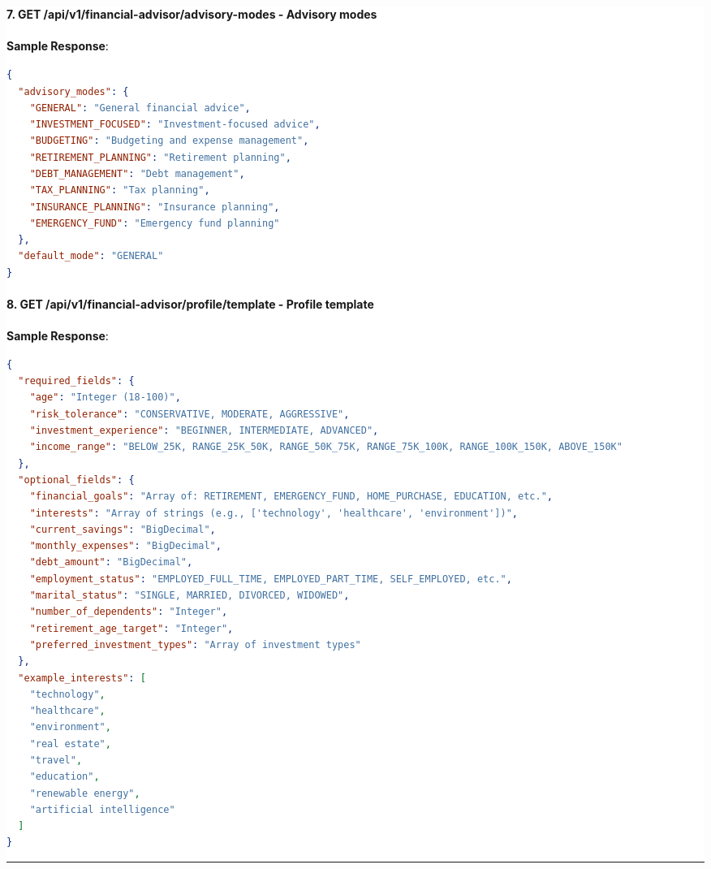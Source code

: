 #### 7. **GET /api/v1/financial-advisor/advisory-modes** - Advisory modes

**Sample Response**:
```json
{
  "advisory_modes": {
    "GENERAL": "General financial advice",
    "INVESTMENT_FOCUSED": "Investment-focused advice",
    "BUDGETING": "Budgeting and expense management",
    "RETIREMENT_PLANNING": "Retirement planning",
    "DEBT_MANAGEMENT": "Debt management",
    "TAX_PLANNING": "Tax planning",
    "INSURANCE_PLANNING": "Insurance planning",
    "EMERGENCY_FUND": "Emergency fund planning"
  },
  "default_mode": "GENERAL"
}
```

#### 8. **GET /api/v1/financial-advisor/profile/template** - Profile template

**Sample Response**:
```json
{
  "required_fields": {
    "age": "Integer (18-100)",
    "risk_tolerance": "CONSERVATIVE, MODERATE, AGGRESSIVE",
    "investment_experience": "BEGINNER, INTERMEDIATE, ADVANCED",
    "income_range": "BELOW_25K, RANGE_25K_50K, RANGE_50K_75K, RANGE_75K_100K, RANGE_100K_150K, ABOVE_150K"
  },
  "optional_fields": {
    "financial_goals": "Array of: RETIREMENT, EMERGENCY_FUND, HOME_PURCHASE, EDUCATION, etc.",
    "interests": "Array of strings (e.g., ['technology', 'healthcare', 'environment'])",
    "current_savings": "BigDecimal",
    "monthly_expenses": "BigDecimal",
    "debt_amount": "BigDecimal",
    "employment_status": "EMPLOYED_FULL_TIME, EMPLOYED_PART_TIME, SELF_EMPLOYED, etc.",
    "marital_status": "SINGLE, MARRIED, DIVORCED, WIDOWED",
    "number_of_dependents": "Integer",
    "retirement_age_target": "Integer",
    "preferred_investment_types": "Array of investment types"
  },
  "example_interests": [
    "technology",
    "healthcare",
    "environment",
    "real estate",
    "travel",
    "education",
    "renewable energy",
    "artificial intelligence"
  ]
}
```

---